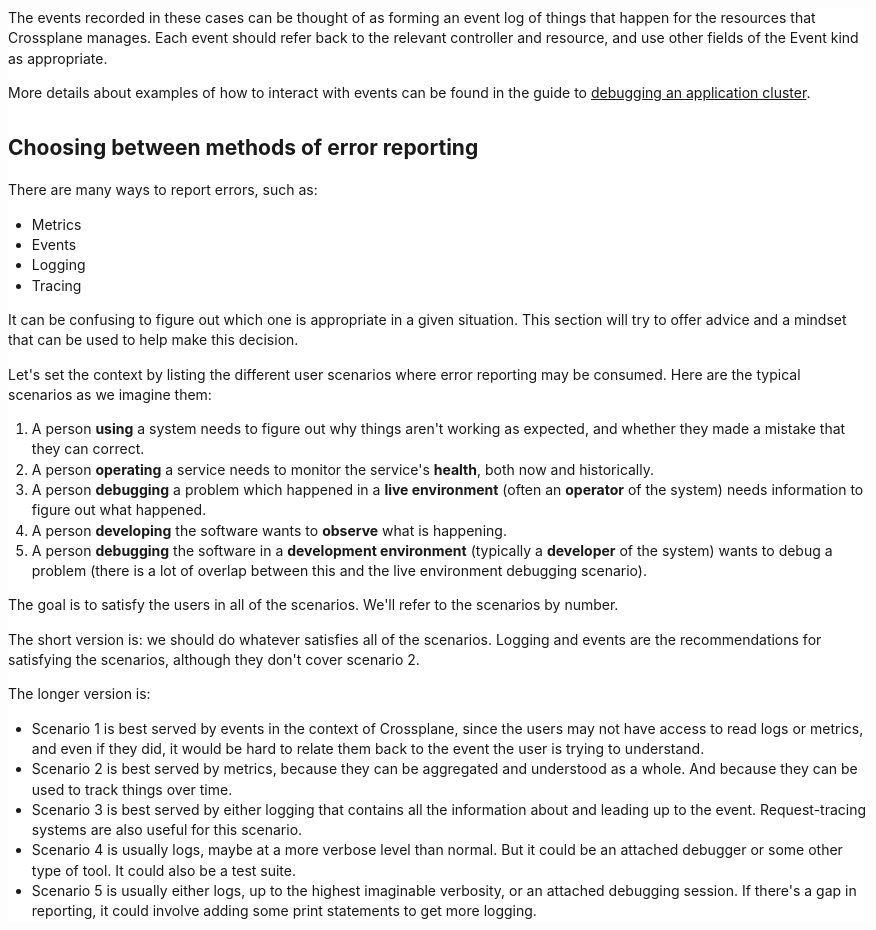 The events recorded in these cases can be thought of as forming an event log of
things that happen for the resources that Crossplane manages. Each event should
refer back to the relevant controller and resource, and use other fields of the
Event kind as appropriate.

More details about examples of how to interact with events can be found in the
guide to [debugging an application cluster].

## Choosing between methods of error reporting

There are many ways to report errors, such as:

* Metrics
* Events
* Logging
* Tracing

It can be confusing to figure out which one is appropriate in a given situation.
This section will try to offer advice and a mindset that can be used to help
make this decision.

Let's set the context by listing the different user scenarios where error
reporting may be consumed. Here are the typical scenarios as we imagine them:

1. A person **using** a system needs to figure out why things aren't working as
   expected, and whether they made a mistake that they can correct.
2. A person **operating** a service needs to monitor the service's **health**,
   both now and historically.
3. A person **debugging** a problem which happened in a **live environment**
   (often an **operator** of the system) needs information to figure out what
   happened.
4. A person **developing** the software wants to **observe** what is happening.
5. A person **debugging** the software in a **development environment**
   (typically a **developer** of the system) wants to debug a problem (there is
   a lot of overlap between this and the live environment debugging scenario).

The goal is to satisfy the users in all of the scenarios. We'll refer to the
scenarios by number.

The short version is: we should do whatever satisfies all of the scenarios.
Logging and events are the recommendations for satisfying the scenarios,
although they don't cover scenario 2.

The longer version is:

* Scenario 1 is best served by events in the context of Crossplane, since the
  users may not have access to read logs or metrics, and even if they did, it
  would be hard to relate them back to the event the user is trying to
  understand.
* Scenario 2 is best served by metrics, because they can be aggregated and
  understood as a whole. And because they can be used to track things over time.
* Scenario 3 is best served by either logging that contains all the information
  about and leading up to the event. Request-tracing systems are also useful for
  this scenario.
* Scenario 4 is usually logs, maybe at a more verbose level than normal. But it
  could be an attached debugger or some other type of tool. It could also be a
  test suite.
* Scenario 5 is usually either logs, up to the highest imaginable verbosity, or
  an attached debugging session. If there's a gap in reporting, it could involve
  adding some print statements to get more logging.


[Events]: https://kubernetes.io/docs/reference/generated/kubernetes-api/v1.21/#event-v1-core
[debugging an application cluster]: https://kubernetes.io/docs/tasks/debug-application-cluster/
[Dave Cheney article]: https://dave.cheney.net/2015/11/05/lets-talk-about-logging
[`event`]: https://godoc.org/github.com/crossplane/crossplane-runtime/pkg/event
[`logging`]: https://godoc.org/github.com/crossplane/crossplane-runtime/pkg/logging
[Do]: https://peter.bourgon.org/go-best-practices-2016/#logging-and-instrumentation
[not]: https://dave.cheney.net/2017/01/23/the-package-level-logger-anti-pattern
[`Reconciler`]: https://godoc.org/sigs.k8s.io/controller-runtime/pkg/reconcile#Reconciler
[managed resource reconciler]: https://github.com/crossplane/crossplane-runtime/blob/a6bb0/pkg/reconciler/managed/reconciler.go#L436
[wrapping errors]: https://godoc.org/github.com/crossplane/crossplane-runtime/pkg/errors#Wrap
[API conventions]: https://github.com/kubernetes/community/blob/09f55c6/contributors/devel/sig-architecture/api-conventions.md#events